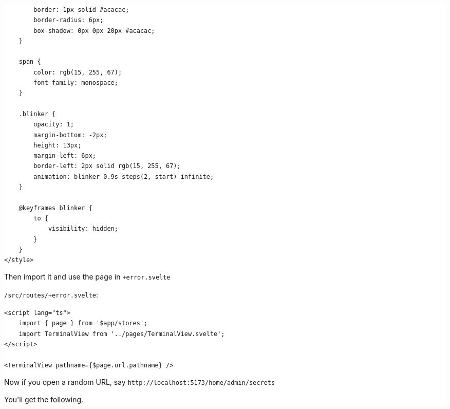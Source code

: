 ```svelte
		border: 1px solid #acacac;
		border-radius: 6px;
		box-shadow: 0px 0px 20px #acacac;
	}

	span {
		color: rgb(15, 255, 67);
		font-family: monospace;
	}

	.blinker {
		opacity: 1;
		margin-bottom: -2px;
		height: 13px;
		margin-left: 6px;
		border-left: 2px solid rgb(15, 255, 67);
		animation: blinker 0.9s steps(2, start) infinite;
	}

	@keyframes blinker {
		to {
			visibility: hidden;
		}
	}
</style>
```


Then import it and use the page in `+error.svelte`

`/src/routes/+error.svelte`:
```svelte
<script lang="ts">
	import { page } from '$app/stores';
	import TerminalView from '../pages/TerminalView.svelte';
</script>

<TerminalView pathname={$page.url.pathname} />

```

Now if you open a random URL, say `http://localhost:5173/home/admin/secrets`

You'll get the following.
